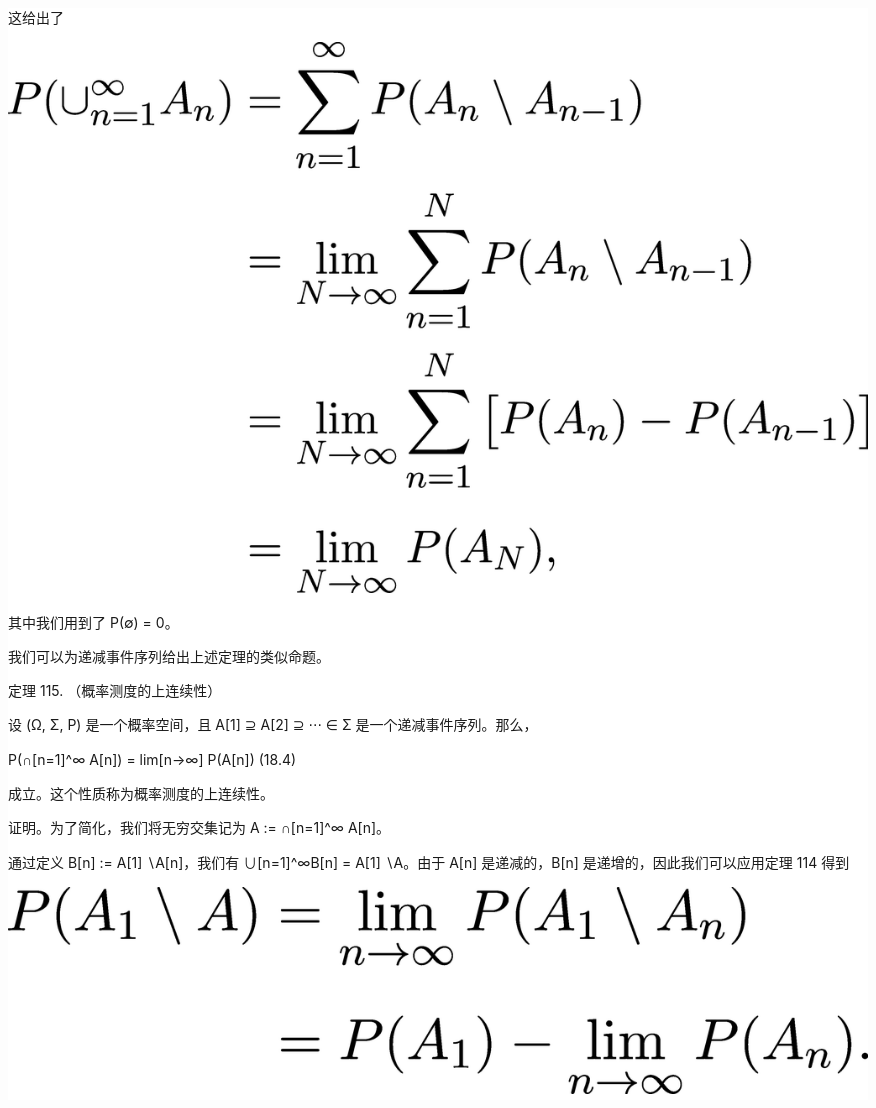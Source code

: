 这给出了

![ ∑∞ P (∪∞n=1An ) = P(An ∖ An− 1) n=1 N∑ = lim P (An ∖ An− 1) N → ∞n=1 N = lim ∑ [P(A )− P (A )] N → ∞ n n−1 n=1 = lim P (AN ), N → ∞ ](img/file1666.png)

其中我们用到了 P(∅) = 0。

我们可以为递减事件序列给出上述定理的类似命题。

定理 115. （概率测度的上连续性）

设 (Ω, Σ, P) 是一个概率空间，且 A[1] ⊇ A[2] ⊇ ⋅⋅⋅ ∈ Σ 是一个递减事件序列。那么，

P(∩[n=1]^∞ A[n]) = lim[n→∞] P(A[n]) (18.4)

成立。这个性质称为概率测度的上连续性。

证明。为了简化，我们将无穷交集记为 A := ∩[n=1]^∞ A[n]。

通过定义 B[n] := A[1] ∖A[n]，我们有 ∪[n=1]^∞B[n] = A[1] ∖A。由于 A[n] 是递减的，B[n] 是递增的，因此我们可以应用定理 114 得到

![P (A1 ∖A ) = nl→im∞ P (A1 ∖ An ) = P (A1) − lni→m∞ P (An). ](img/file1668.png)
